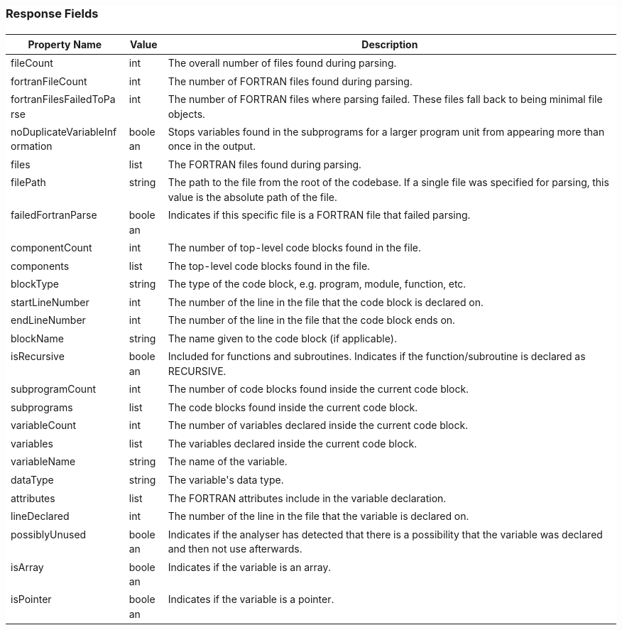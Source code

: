 ### Response Fields

| Property Name | Value | Description |
|---|---|---|
| fileCount | int | The overall number of files found during parsing. |
| fortranFileCount | int | The number of FORTRAN files found during parsing. |
| fortranFilesFailedToParse | int | The number of FORTRAN files where parsing failed. These files fall back to being minimal file objects. |
| noDuplicateVariableInformation | boolean | Stops variables found in the subprograms for a larger program unit from appearing more than once in the output. |
| files | list | The FORTRAN files found during parsing. |
| filePath | string | The path to the file from the root of the codebase. If a single file was specified for parsing, this value is the absolute path of the file. |
| failedFortranParse | boolean | Indicates if this specific file is a FORTRAN file that failed parsing. |
| componentCount | int | The number of top-level code blocks found in the file. |
| components | list | The top-level code blocks found in the file. |
| blockType | string | The type of the code block, e.g. program, module, function, etc. |
| startLineNumber | int | The number of the line in the file that the code block is declared on. |
| endLineNumber | int | The number of the line in the file that the code block ends on. |
| blockName | string | The name given to the code block (if applicable). |
| isRecursive | boolean | Included for functions and subroutines. Indicates if the function/subroutine is declared as RECURSIVE. |
| subprogramCount | int | The number of code blocks found inside the current code block. |
| subprograms | list | The code blocks found inside the current code block. |
| variableCount | int | The number of variables declared inside the current code block. |
| variables | list | The variables declared inside the current code block. |
| variableName | string | The name of the variable. |
| dataType | string | The variable's data type. |
| attributes | list | The FORTRAN attributes include in the variable declaration. |
| lineDeclared | int | The number of the line in the file that the variable is declared on. |
| possiblyUnused | boolean | Indicates if the analyser has detected that there is a possibility that the variable was declared and then not use afterwards. |
| isArray | boolean | Indicates if the variable is an array. |
| isPointer | boolean | Indicates if the variable is a pointer. |
